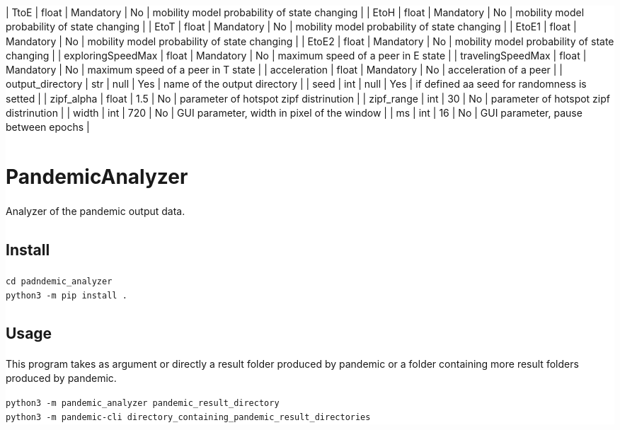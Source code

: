 | TtoE                       | float                  | Mandatory | No       | mobility model probability of state changing         |
| EtoH                       | float                  | Mandatory | No       | mobility model probability of state changing         |
| EtoT                       | float                  | Mandatory | No       | mobility model probability of state changing         |
| EtoE1                      | float                  | Mandatory | No       | mobility model probability of state changing         |
| EtoE2                      | float                  | Mandatory | No       | mobility model probability of state changing         |
| exploringSpeedMax          | float                  | Mandatory | No       | maximum speed of a peer in E state                   |
| travelingSpeedMax          | float                  | Mandatory | No       | maximum speed of a peer in T state                   |
| acceleration               | float                  | Mandatory | No       | acceleration of a peer                               |
| output_directory           | str                    | null      | Yes      | name of the output directory                         |
| seed                       | int                    | null      | Yes      | if defined aa seed for randomness is setted          |
| zipf_alpha                 | float                  | 1.5       | No       | parameter of hotspot zipf distrinution               |
| zipf_range                 | int                    | 30        | No       | parameter of hotspot zipf distrinution               |
| width                      | int                    | 720       | No       | GUI parameter, width in pixel of the window          |
| ms                         | int                    | 16        | No       | GUI parameter, pause between epochs                  |

# PandemicAnalyzer
Analyzer of the pandemic output data.

## Install
```
cd padndemic_analyzer
python3 -m pip install .
```

## Usage
This program takes as argument or directly a result folder produced by pandemic or a folder containing more result folders produced by pandemic.
```
python3 -m pandemic_analyzer pandemic_result_directory
python3 -m pandemic-cli directory_containing_pandemic_result_directories
```
